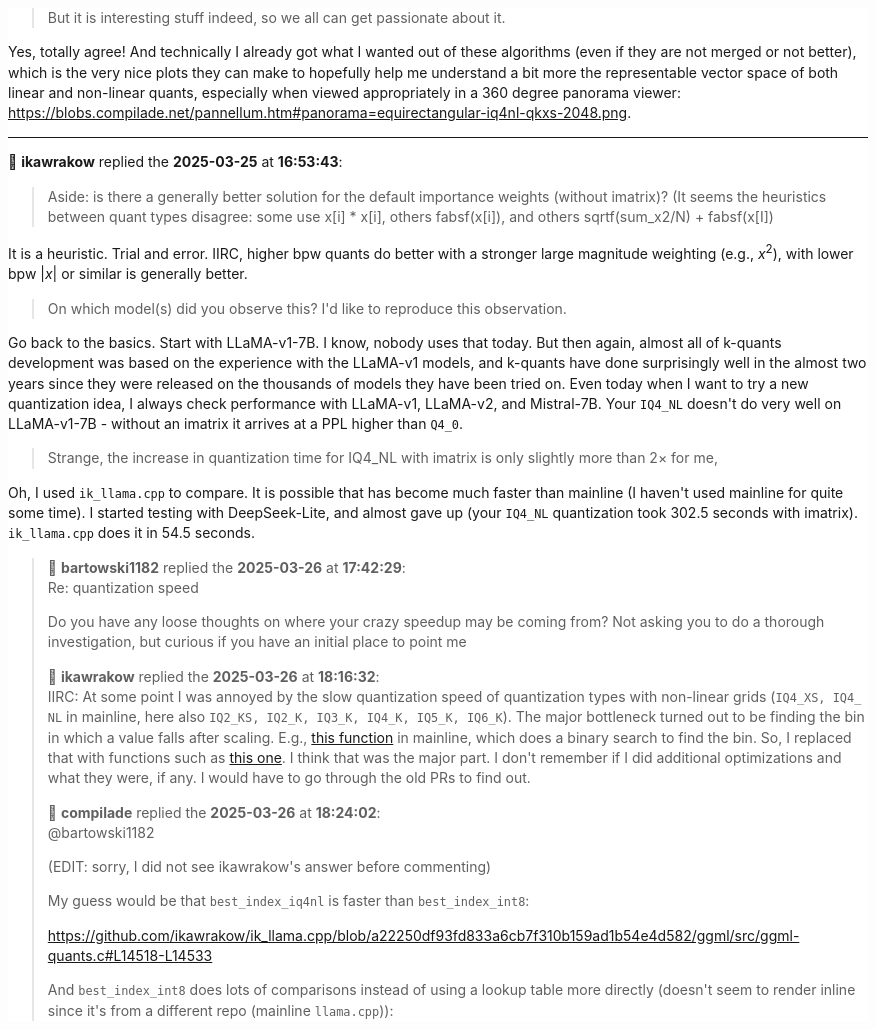 > But it is interesting stuff indeed, so we all can get passionate about it.

Yes, totally agree! And technically I already got what I wanted out of these algorithms (even if they are not merged or not better), which is the very nice plots they can make to hopefully help me understand a bit more the representable vector space of both linear and non-linear quants, especially when viewed appropriately in a 360 degree panorama viewer: <https://blobs.compilade.net/pannellum.htm#panorama=equirectangular-iq4nl-qkxs-2048.png>.

---

👤 **ikawrakow** replied the **2025-03-25** at **16:53:43**:<br>

> Aside: is there a generally better solution for the default importance weights (without imatrix)? (It seems the heuristics between quant types disagree: some use x[i] * x[i], others fabsf(x[i]), and others sqrtf(sum_x2/N) + fabsf(x[I])

It is a heuristic. Trial and error. IIRC, higher bpw quants do better with a stronger large magnitude weighting (e.g., $x^2$), with lower bpw $|x|$ or similar is generally better.

 > On which model(s) did you observe this? I'd like to reproduce this observation.

Go back to the basics. Start with LLaMA-v1-7B. I know, nobody uses that today. But then again, almost all of k-quants development was based on the experience with the LLaMA-v1 models, and k-quants have done surprisingly well in the almost two years since they were released on the thousands of models they have been tried on. Even today when I want to try a new quantization idea, I always check performance with LLaMA-v1, LLaMA-v2, and Mistral-7B. Your `IQ4_NL` doesn't do very well on LLaMA-v1-7B - without an imatrix it arrives at a PPL higher than `Q4_0`.

> Strange, the increase in quantization time for IQ4_NL with imatrix is only slightly more than 2× for me,

Oh, I used `ik_llama.cpp` to compare. It is possible that has become much faster than mainline (I haven't used mainline for quite some time). I started testing with DeepSeek-Lite, and almost gave up (your `IQ4_NL` quantization took 302.5 seconds with imatrix). `ik_llama.cpp` does it in 54.5 seconds.

> 👤 **bartowski1182** replied the **2025-03-26** at **17:42:29**:<br>
> Re: quantization speed
> 
> Do you have any loose thoughts on where your crazy speedup may be coming from? Not asking you to do a thorough investigation, but curious if you have an initial place to point me
> 
> 👤 **ikawrakow** replied the **2025-03-26** at **18:16:32**:<br>
> IIRC:
> At some point I was annoyed by the slow quantization speed of quantization types with non-linear grids (`IQ4_XS, IQ4_NL` in mainline, here also `IQ2_KS, IQ2_K, IQ3_K, IQ4_K, IQ5_K, IQ6_K`). The major bottleneck turned out to be finding the bin in which a value falls after scaling. E.g., [this function](https://github.com/ggml-org/llama.cpp/blob/2447ad8a981253a2b8e9f4b31cc8e7fdff83423e/ggml/src/ggml-quants.c#L4562) in mainline, which does a binary search to find the bin. So, I replaced that with functions such as [this one](https://github.com/ikawrakow/ik_llama.cpp/blob/a22250df93fd833a6cb7f310b159ad1b54e4d582/ggml/src/ggml-quants.c#L14528). I think that was the major part. I don't remember if I did additional optimizations and what they were, if any. I would have to go through the old PRs to find out.
> 
> 👤 **compilade** replied the **2025-03-26** at **18:24:02**:<br>
> @bartowski1182
> 
> (EDIT: sorry, I did not see ikawrakow's answer before commenting)
> 
> My guess would be that `best_index_iq4nl` is faster than `best_index_int8`:
> 
> <https://github.com/ikawrakow/ik_llama.cpp/blob/a22250df93fd833a6cb7f310b159ad1b54e4d582/ggml/src/ggml-quants.c#L14518-L14533>
> 
> And `best_index_int8` does lots of comparisons instead of using a lookup table more directly (doesn't seem to render inline since it's from a different repo (mainline `llama.cpp`)):
> 